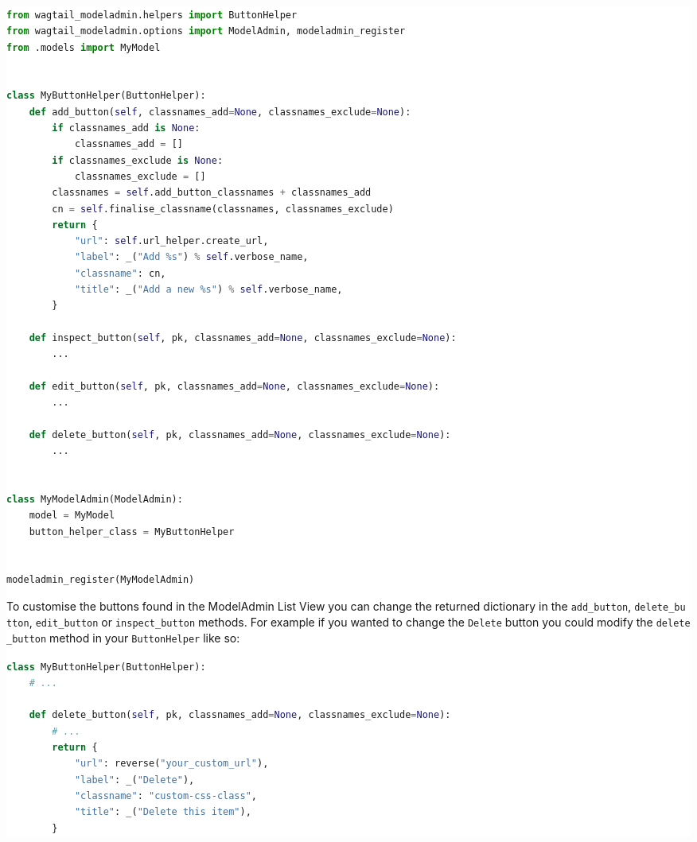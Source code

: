 ```python
from wagtail_modeladmin.helpers import ButtonHelper
from wagtail_modeladmin.options import ModelAdmin, modeladmin_register
from .models import MyModel


class MyButtonHelper(ButtonHelper):
    def add_button(self, classnames_add=None, classnames_exclude=None):
        if classnames_add is None:
            classnames_add = []
        if classnames_exclude is None:
            classnames_exclude = []
        classnames = self.add_button_classnames + classnames_add
        cn = self.finalise_classname(classnames, classnames_exclude)
        return {
            "url": self.url_helper.create_url,
            "label": _("Add %s") % self.verbose_name,
            "classname": cn,
            "title": _("Add a new %s") % self.verbose_name,
        }

    def inspect_button(self, pk, classnames_add=None, classnames_exclude=None):
        ...

    def edit_button(self, pk, classnames_add=None, classnames_exclude=None):
        ...

    def delete_button(self, pk, classnames_add=None, classnames_exclude=None):
        ...


class MyModelAdmin(ModelAdmin):
    model = MyModel
    button_helper_class = MyButtonHelper


modeladmin_register(MyModelAdmin)
```

To customise the buttons found in the ModelAdmin List View you can change the returned dictionary in the `add_button`, `delete_button`, `edit_button` or `inspect_button` methods. For example if you wanted to change the `Delete` button you could modify the `delete_button` method in your `ButtonHelper` like so:

```python
class MyButtonHelper(ButtonHelper):
    # ...

    def delete_button(self, pk, classnames_add=None, classnames_exclude=None):
        # ...
        return {
            "url": reverse("your_custom_url"),
            "label": _("Delete"),
            "classname": "custom-css-class",
            "title": _("Delete this item"),
        }
```

